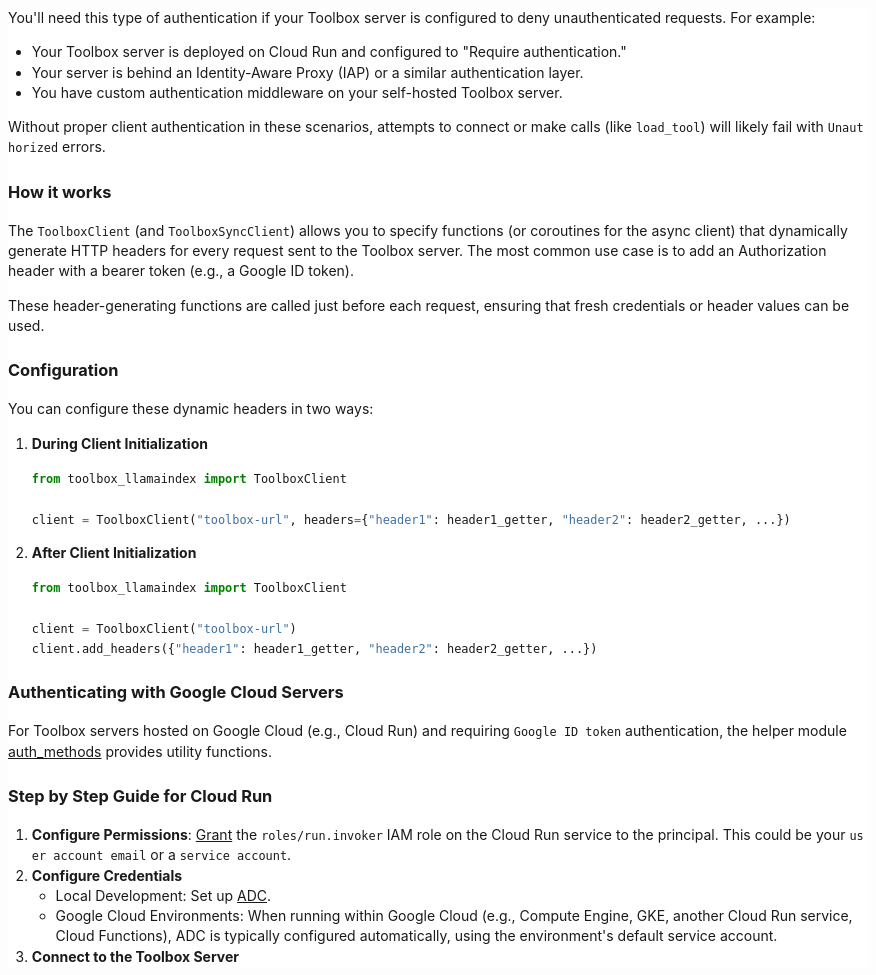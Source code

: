 You'll need this type of authentication if your Toolbox server is configured to deny unauthenticated requests. For example:

- Your Toolbox server is deployed on Cloud Run and configured to "Require authentication."
- Your server is behind an Identity-Aware Proxy (IAP) or a similar authentication layer.
- You have custom authentication middleware on your self-hosted Toolbox server.

Without proper client authentication in these scenarios, attempts to connect or
make calls (like `load_tool`) will likely fail with `Unauthorized` errors.

### How it works

The `ToolboxClient` (and `ToolboxSyncClient`) allows you to specify functions (or coroutines for the async client) that dynamically generate HTTP headers for every request sent to the Toolbox server. The most common use case is to add an Authorization header with a bearer token (e.g., a Google ID token).

These header-generating functions are called just before each request, ensuring
that fresh credentials or header values can be used.

### Configuration

You can configure these dynamic headers in two ways:

1. **During Client Initialization**

    ```python
    from toolbox_llamaindex import ToolboxClient

    client = ToolboxClient("toolbox-url", headers={"header1": header1_getter, "header2": header2_getter, ...})
    ```

1. **After Client Initialization**

    ```python
    from toolbox_llamaindex import ToolboxClient

    client = ToolboxClient("toolbox-url")
    client.add_headers({"header1": header1_getter, "header2": header2_getter, ...})
    ```

### Authenticating with Google Cloud Servers

For Toolbox servers hosted on Google Cloud (e.g., Cloud Run) and requiring
`Google ID token` authentication, the helper module
[auth_methods](src/toolbox_core/auth_methods.py) provides utility functions.

### Step by Step Guide for Cloud Run

1. **Configure Permissions**: [Grant](https://cloud.google.com/run/docs/securing/managing-access#service-add-principals) the `roles/run.invoker` IAM role on the Cloud
   Run service to the principal. This could be your `user account email` or a
   `service account`.
2. **Configure Credentials**
    - Local Development: Set up
   [ADC](https://cloud.google.com/docs/authentication/set-up-adc-local-dev-environment).
    - Google Cloud Environments: When running within Google Cloud (e.g., Compute
      Engine, GKE, another Cloud Run service, Cloud Functions), ADC is typically
      configured automatically, using the environment's default service account.
3. **Connect to the Toolbox Server**
